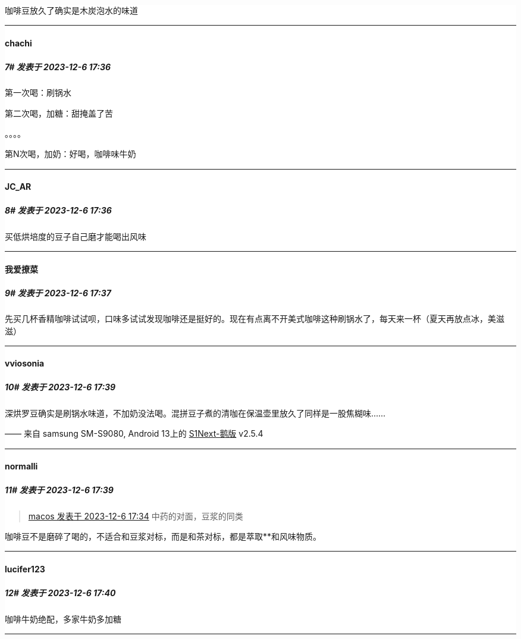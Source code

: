 咖啡豆放久了确实是木炭泡水的味道

*****

####  chachi  
##### 7#       发表于 2023-12-6 17:36

第一次喝：刷锅水

第二次喝，加糖：甜掩盖了苦

。。。。

第N次喝，加奶：好喝，咖啡味牛奶

*****

####  JC_AR  
##### 8#       发表于 2023-12-6 17:36

买低烘培度的豆子自己磨才能喝出风味

*****

####  我爱撩菜  
##### 9#       发表于 2023-12-6 17:37

先买几杯香精咖啡试试呗，口味多试试发现咖啡还是挺好的。现在有点离不开美式咖啡这种刷锅水了，每天来一杯（夏天再放点冰，美滋滋）

*****

####  vviosonia  
##### 10#       发表于 2023-12-6 17:39

深烘罗豆确实是刷锅水味道，不加奶没法喝。混拼豆子煮的清咖在保温壶里放久了同样是一股焦糊味……

—— 来自 samsung SM-S9080, Android 13上的 [S1Next-鹅版](https://github.com/ykrank/S1-Next/releases) v2.5.4

*****

####  normalli  
##### 11#       发表于 2023-12-6 17:39

<blockquote><a href="httphttps://bbs.saraba1st.com/2b/forum.php?mod=redirect&amp;goto=findpost&amp;pid=63243291&amp;ptid=2163172" target="_blank">macos 发表于 2023-12-6 17:34</a>
中药的对面，豆浆的同类</blockquote>
咖啡豆不是磨碎了喝的，不适合和豆浆对标，而是和茶对标，都是萃取**和风味物质。

*****

####  lucifer123  
##### 12#       发表于 2023-12-6 17:40

咖啡牛奶绝配，多家牛奶多加糖

*****
